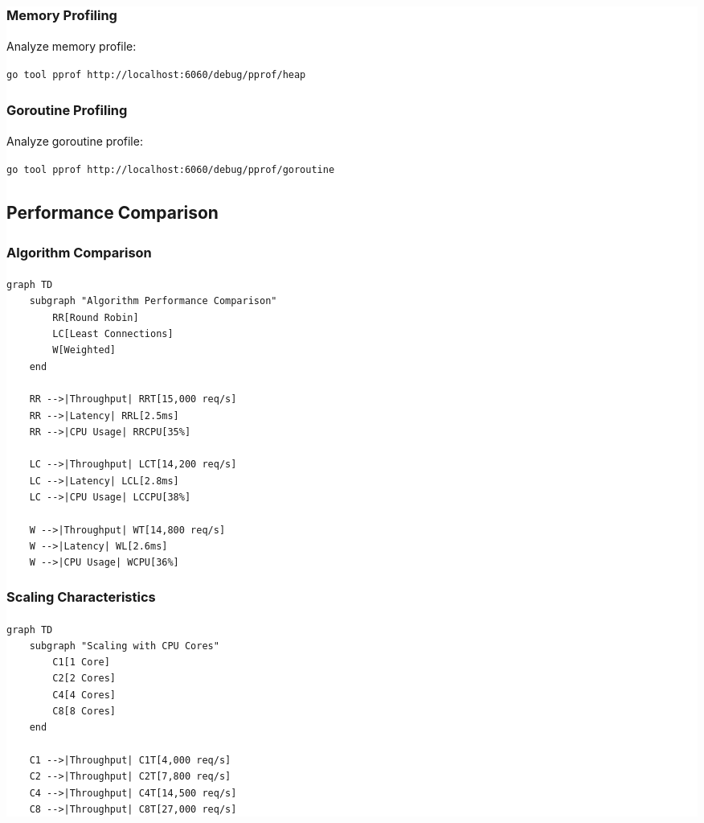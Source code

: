 ### Memory Profiling

Analyze memory profile:

```bash
go tool pprof http://localhost:6060/debug/pprof/heap
```

### Goroutine Profiling

Analyze goroutine profile:

```bash
go tool pprof http://localhost:6060/debug/pprof/goroutine
```

## Performance Comparison

### Algorithm Comparison

```mermaid
graph TD
    subgraph "Algorithm Performance Comparison"
        RR[Round Robin]
        LC[Least Connections]
        W[Weighted]
    end
    
    RR -->|Throughput| RRT[15,000 req/s]
    RR -->|Latency| RRL[2.5ms]
    RR -->|CPU Usage| RRCPU[35%]
    
    LC -->|Throughput| LCT[14,200 req/s]
    LC -->|Latency| LCL[2.8ms]
    LC -->|CPU Usage| LCCPU[38%]
    
    W -->|Throughput| WT[14,800 req/s]
    W -->|Latency| WL[2.6ms]
    W -->|CPU Usage| WCPU[36%]
```

### Scaling Characteristics

```mermaid
graph TD
    subgraph "Scaling with CPU Cores"
        C1[1 Core]
        C2[2 Cores]
        C4[4 Cores]
        C8[8 Cores]
    end
    
    C1 -->|Throughput| C1T[4,000 req/s]
    C2 -->|Throughput| C2T[7,800 req/s]
    C4 -->|Throughput| C4T[14,500 req/s]
    C8 -->|Throughput| C8T[27,000 req/s]
```
